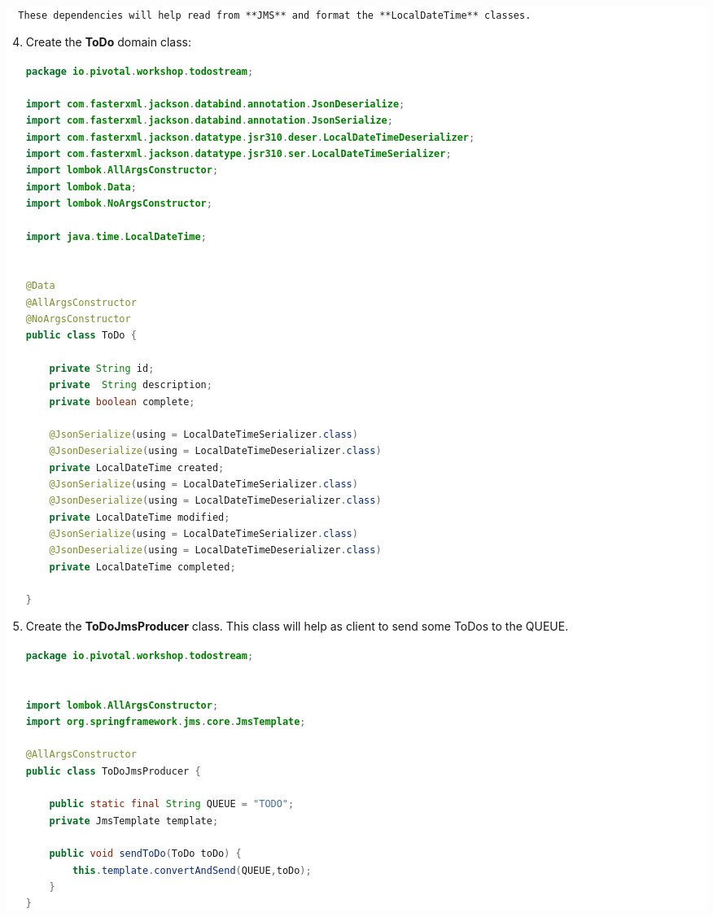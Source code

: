       These dependencies will help read from **JMS** and format the **LocalDateTime** classes.

4. Create the **ToDo** domain class:

   ```java
   package io.pivotal.workshop.todostream;
   
   import com.fasterxml.jackson.databind.annotation.JsonDeserialize;
   import com.fasterxml.jackson.databind.annotation.JsonSerialize;
   import com.fasterxml.jackson.datatype.jsr310.deser.LocalDateTimeDeserializer;
   import com.fasterxml.jackson.datatype.jsr310.ser.LocalDateTimeSerializer;
   import lombok.AllArgsConstructor;
   import lombok.Data;
   import lombok.NoArgsConstructor;
   
   import java.time.LocalDateTime;
   
   
   @Data
   @AllArgsConstructor
   @NoArgsConstructor
   public class ToDo {
   
       private String id;
       private  String description;
       private boolean complete;
   
       @JsonSerialize(using = LocalDateTimeSerializer.class)
       @JsonDeserialize(using = LocalDateTimeDeserializer.class)
       private LocalDateTime created;
       @JsonSerialize(using = LocalDateTimeSerializer.class)
       @JsonDeserialize(using = LocalDateTimeDeserializer.class)
       private LocalDateTime modified;
       @JsonSerialize(using = LocalDateTimeSerializer.class)
       @JsonDeserialize(using = LocalDateTimeDeserializer.class)
       private LocalDateTime completed;
   
   }
   ```

   

5. Create the **ToDoJmsProducer** class. This class will help as client to send some ToDos to the QUEUE.

   ```java
   package io.pivotal.workshop.todostream;
   
   
   import lombok.AllArgsConstructor;
   import org.springframework.jms.core.JmsTemplate;
   
   @AllArgsConstructor
   public class ToDoJmsProducer {
   
       public static final String QUEUE = "TODO";
       private JmsTemplate template;
   
       public void sendToDo(ToDo toDo) {
           this.template.convertAndSend(QUEUE,toDo);
       }
   }
   ```

